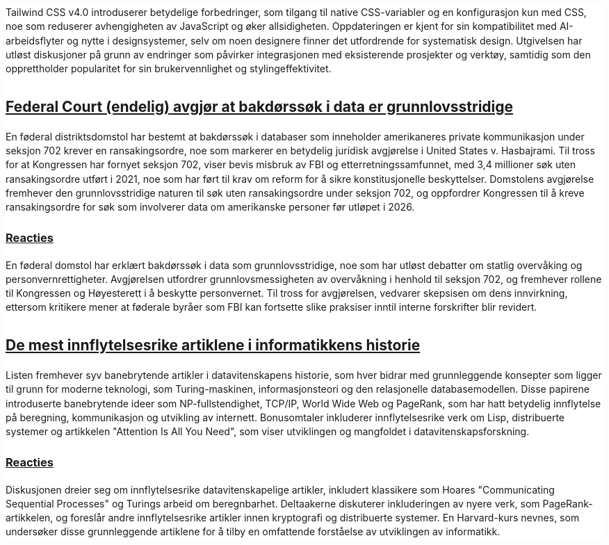 Tailwind CSS v4.0 introduserer betydelige forbedringer, som tilgang til native CSS-variabler og en konfigurasjon kun med CSS, noe som reduserer avhengigheten av JavaScript og øker allsidigheten. Oppdateringen er kjent for sin kompatibilitet med AI-arbeidsflyter og nytte i designsystemer, selv om noen designere finner det utfordrende for systematisk design. Utgivelsen har utløst diskusjoner på grunn av endringer som påvirker integrasjonen med eksisterende prosjekter og verktøy, samtidig som den opprettholder popularitet for sin brukervennlighet og stylingeffektivitet.

## [Federal Court (endelig) avgjør at bakdørssøk i data er grunnlovsstridige](https://www.eff.org/deeplinks/2025/01/victory-federal-court-finally-rules-backdoor-searches-702-data-unconstitutional)

En føderal distriktsdomstol har bestemt at bakdørssøk i databaser som inneholder amerikaneres private kommunikasjon under seksjon 702 krever en ransakingsordre, noe som markerer en betydelig juridisk avgjørelse i United States v. Hasbajrami. Til tross for at Kongressen har fornyet seksjon 702, viser bevis misbruk av FBI og etterretningssamfunnet, med 3,4 millioner søk uten ransakingsordre utført i 2021, noe som har ført til krav om reform for å sikre konstitusjonelle beskyttelser. Domstolens avgjørelse fremhever den grunnlovsstridige naturen til søk uten ransakingsordre under seksjon 702, og oppfordrer Kongressen til å kreve ransakingsordre for søk som involverer data om amerikanske personer før utløpet i 2026.

### [Reacties](https://news.ycombinator.com/item?id=42797756)

En føderal domstol har erklært bakdørssøk i data som grunnlovsstridige, noe som har utløst debatter om statlig overvåking og personvernrettigheter. Avgjørelsen utfordrer grunnlovsmessigheten av overvåkning i henhold til seksjon 702, og fremhever rollene til Kongressen og Høyesterett i å beskytte personvernet. Til tross for avgjørelsen, vedvarer skepsisen om dens innvirkning, ettersom kritikere mener at føderale byråer som FBI kan fortsette slike praksiser inntil interne forskrifter blir revidert.

## [De mest innflytelsesrike artiklene i informatikkens historie](https://terriblesoftware.org/2025/01/22/the-7-most-influential-papers-in-computer-science-history/)

Listen fremhever syv banebrytende artikler i datavitenskapens historie, som hver bidrar med grunnleggende konsepter som ligger til grunn for moderne teknologi, som Turing-maskinen, informasjonsteori og den relasjonelle databasemodellen. Disse papirene introduserte banebrytende ideer som NP-fullstendighet, TCP/IP, World Wide Web og PageRank, som har hatt betydelig innflytelse på beregning, kommunikasjon og utvikling av internett. Bonusomtaler inkluderer innflytelsesrike verk om Lisp, distribuerte systemer og artikkelen "Attention Is All You Need", som viser utviklingen og mangfoldet i datavitenskapsforskning.

### [Reacties](https://news.ycombinator.com/item?id=42799103)

Diskusjonen dreier seg om innflytelsesrike datavitenskapelige artikler, inkludert klassikere som Hoares "Communicating Sequential Processes" og Turings arbeid om beregnbarhet. Deltaakerne diskuterer inkluderingen av nyere verk, som PageRank-artikkelen, og foreslår andre innflytelsesrike artikler innen kryptografi og distribuerte systemer. En Harvard-kurs nevnes, som undersøker disse grunnleggende artiklene for å tilby en omfattende forståelse av utviklingen av informatikk.
